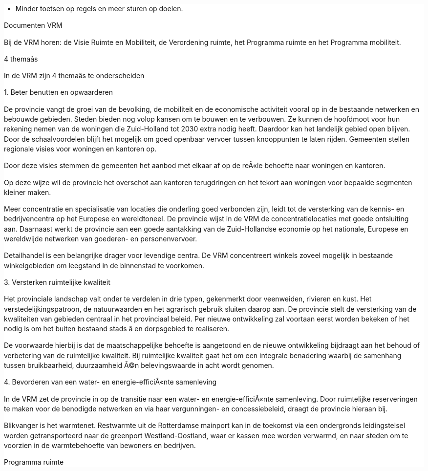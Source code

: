 * Minder toetsen op regels en meer sturen op doelen.

Documenten VRM

Bij de VRM horen: de Visie Ruimte en Mobiliteit, de Verordening ruimte, het Programma ruimte en het Programma mobiliteit.

4 themaâs

In de VRM zijn 4 themaâs te onderscheiden

1\. Beter benutten en opwaarderen

De provincie vangt de groei van de bevolking, de mobiliteit en de economische activiteit vooral op in de bestaande netwerken en bebouwde gebieden. Steden bieden nog volop kansen om te bouwen en te verbouwen. Ze kunnen de hoofdmoot voor hun rekening nemen van de woningen die Zuid\-Holland tot 2030 extra nodig heeft. Daardoor kan het landelijk gebied open blijven. Door de schaalvoordelen blijft het mogelijk om goed openbaar vervoer tussen knooppunten te laten rijden. Gemeenten stellen regionale visies voor woningen en kantoren op.

Door deze visies stemmen de gemeenten het aanbod met elkaar af op de reÃ«le behoefte naar woningen en kantoren.

Op deze wijze wil de provincie het overschot aan kantoren terugdringen en het tekort aan woningen voor bepaalde segmenten kleiner maken.

Meer concentratie en specialisatie van locaties die onderling goed verbonden zijn, leidt tot de versterking van de kennis\- en bedrijvencentra op het Europese en wereldtoneel. De provincie wijst in de VRM de concentratielocaties met goede ontsluiting aan. Daarnaast werkt de provincie aan een goede aantakking van de Zuid\-Hollandse economie op het nationale, Europese en wereldwijde netwerken van goederen\- en personenvervoer.

Detailhandel is een belangrijke drager voor levendige centra. De VRM concentreert winkels zoveel mogelijk in bestaande winkelgebieden om leegstand in de binnenstad te voorkomen.

3\. Versterken ruimtelijke kwaliteit

Het provinciale landschap valt onder te verdelen in drie typen, gekenmerkt door veenweiden, rivieren en kust. Het verstedelijkingspatroon, de natuurwaarden en het agrarisch gebruik sluiten daarop aan. De provincie stelt de versterking van de kwaliteiten van gebieden centraal in het provinciaal beleid. Per nieuwe ontwikkeling zal voortaan eerst worden bekeken of het nodig is om het buiten bestaand stads â en dorpsgebied te realiseren.

De voorwaarde hierbij is dat de maatschappelijke behoefte is aangetoond en de nieuwe ontwikkeling bijdraagt aan het behoud of verbetering van de ruimtelijke kwaliteit. Bij ruimtelijke kwaliteit gaat het om een integrale benadering waarbij de samenhang tussen bruikbaarheid, duurzaamheid Ã©n belevingswaarde in acht wordt genomen.

4\. Bevorderen van een water\- en energie\-efficiÃ«nte samenleving

In de VRM zet de provincie in op de transitie naar een water\- en energie\-efficiÃ«nte samenleving. Door ruimtelijke reserveringen te maken voor de benodigde netwerken en via haar vergunningen\- en concessiebeleid, draagt de provincie hieraan bij.

Blikvanger is het warmtenet. Restwarmte uit de Rotterdamse mainport kan in de toekomst via een ondergronds leidingstelsel worden getransporteerd naar de greenport Westland\-Oostland, waar er kassen mee worden verwarmd, en naar steden om te voorzien in de warmtebehoefte van bewoners en bedrijven.

Programma ruimte
